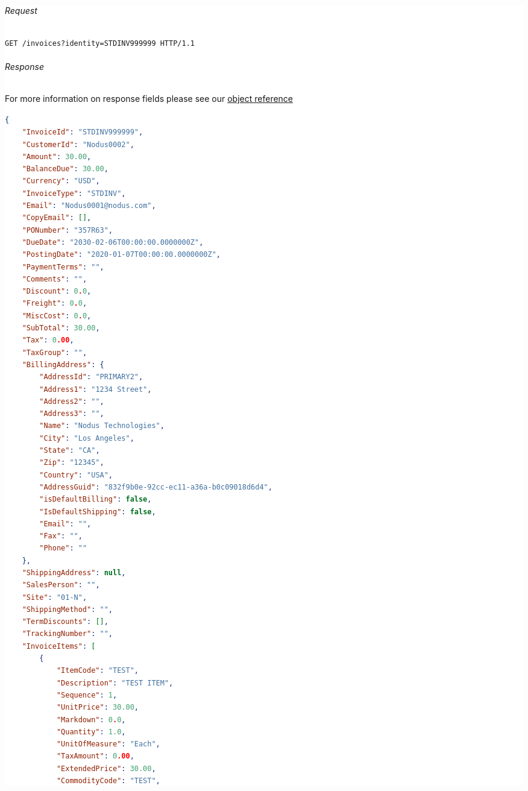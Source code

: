 ###### Request
```http
GET /invoices?identity=STDINV999999 HTTP/1.1
```

###### Response
For more information on response fields please see our [object reference](../../Objects/Invoice.md#InvoiceIntegrationResponse)
```json
{
    "InvoiceId": "STDINV999999",
    "CustomerId": "Nodus0002",
    "Amount": 30.00,
    "BalanceDue": 30.00,
    "Currency": "USD",
    "InvoiceType": "STDINV",
    "Email": "Nodus0001@nodus.com",
    "CopyEmail": [],
    "PONumber": "357R63",
    "DueDate": "2030-02-06T00:00:00.0000000Z",
    "PostingDate": "2020-01-07T00:00:00.0000000Z",
    "PaymentTerms": "",
    "Comments": "",
    "Discount": 0.0,
    "Freight": 0.0,
    "MiscCost": 0.0,
    "SubTotal": 30.00,
    "Tax": 0.00,
    "TaxGroup": "",
    "BillingAddress": {
        "AddressId": "PRIMARY2",
        "Address1": "1234 Street",
        "Address2": "",
        "Address3": "",
        "Name": "Nodus Technologies",
        "City": "Los Angeles",
        "State": "CA",
        "Zip": "12345",
        "Country": "USA",
        "AddressGuid": "832f9b0e-92cc-ec11-a36a-b0c09018d6d4",
        "isDefaultBilling": false,
        "IsDefaultShipping": false,
        "Email": "",
        "Fax": "",
        "Phone": ""
    },
    "ShippingAddress": null,
    "SalesPerson": "",
    "Site": "01-N",
    "ShippingMethod": "",
    "TermDiscounts": [],
    "TrackingNumber": "",
    "InvoiceItems": [
        {
            "ItemCode": "TEST",
            "Description": "TEST ITEM",
            "Sequence": 1,
            "UnitPrice": 30.00,
            "Markdown": 0.0,
            "Quantity": 1.0,
            "UnitOfMeasure": "Each",
            "TaxAmount": 0.00,
            "ExtendedPrice": 30.00,
            "CommodityCode": "TEST",
```